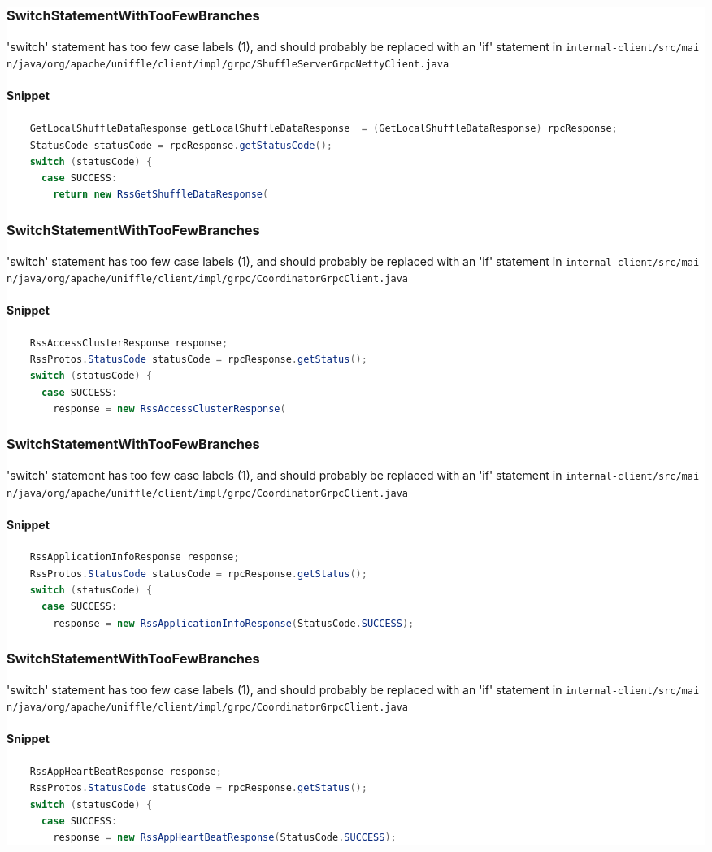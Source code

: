 ### SwitchStatementWithTooFewBranches
'switch' statement has too few case labels (1), and should probably be replaced with an 'if' statement
in `internal-client/src/main/java/org/apache/uniffle/client/impl/grpc/ShuffleServerGrpcNettyClient.java`
#### Snippet
```java
    GetLocalShuffleDataResponse getLocalShuffleDataResponse  = (GetLocalShuffleDataResponse) rpcResponse;
    StatusCode statusCode = rpcResponse.getStatusCode();
    switch (statusCode) {
      case SUCCESS:
        return new RssGetShuffleDataResponse(
```

### SwitchStatementWithTooFewBranches
'switch' statement has too few case labels (1), and should probably be replaced with an 'if' statement
in `internal-client/src/main/java/org/apache/uniffle/client/impl/grpc/CoordinatorGrpcClient.java`
#### Snippet
```java
    RssAccessClusterResponse response;
    RssProtos.StatusCode statusCode = rpcResponse.getStatus();
    switch (statusCode) {
      case SUCCESS:
        response = new RssAccessClusterResponse(
```

### SwitchStatementWithTooFewBranches
'switch' statement has too few case labels (1), and should probably be replaced with an 'if' statement
in `internal-client/src/main/java/org/apache/uniffle/client/impl/grpc/CoordinatorGrpcClient.java`
#### Snippet
```java
    RssApplicationInfoResponse response;
    RssProtos.StatusCode statusCode = rpcResponse.getStatus();
    switch (statusCode) {
      case SUCCESS:
        response = new RssApplicationInfoResponse(StatusCode.SUCCESS);
```

### SwitchStatementWithTooFewBranches
'switch' statement has too few case labels (1), and should probably be replaced with an 'if' statement
in `internal-client/src/main/java/org/apache/uniffle/client/impl/grpc/CoordinatorGrpcClient.java`
#### Snippet
```java
    RssAppHeartBeatResponse response;
    RssProtos.StatusCode statusCode = rpcResponse.getStatus();
    switch (statusCode) {
      case SUCCESS:
        response = new RssAppHeartBeatResponse(StatusCode.SUCCESS);
```
